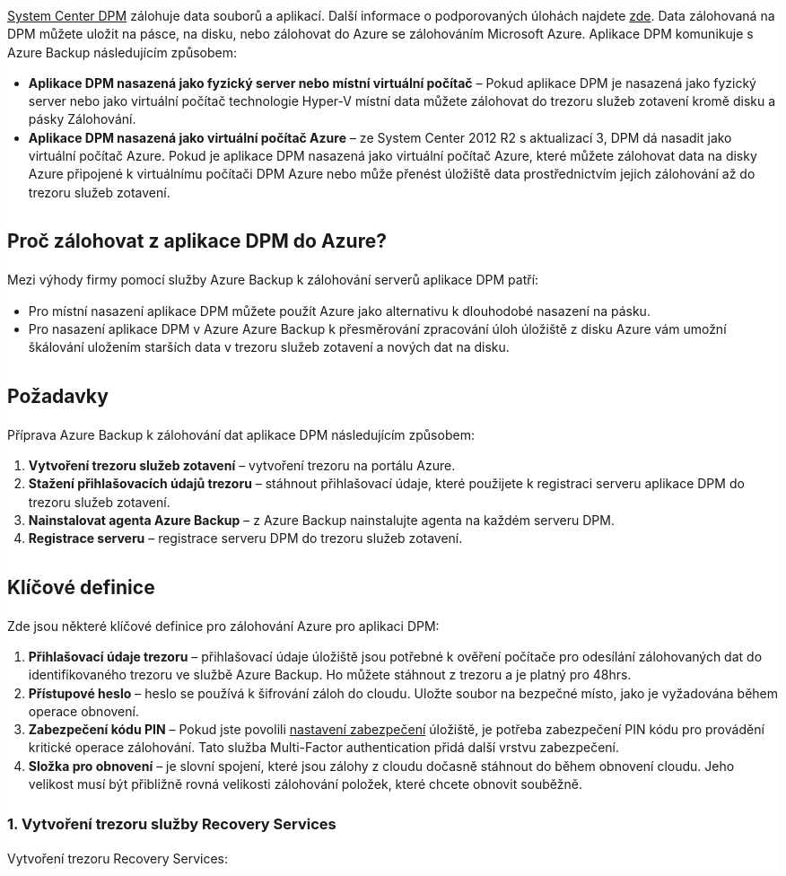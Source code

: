 [System Center DPM](https://docs.microsoft.com/en-us/system-center/dpm/dpm-overview) zálohuje data souborů a aplikací. Další informace o podporovaných úlohách najdete [zde](https://docs.microsoft.com/en-us/system-center/dpm/dpm-protection-matrix). Data zálohovaná na DPM můžete uložit na pásce, na disku, nebo zálohovat do Azure se zálohováním Microsoft Azure. Aplikace DPM komunikuje s Azure Backup následujícím způsobem:

* **Aplikace DPM nasazená jako fyzický server nebo místní virtuální počítač** – Pokud aplikace DPM je nasazená jako fyzický server nebo jako virtuální počítač technologie Hyper-V místní data můžete zálohovat do trezoru služeb zotavení kromě disku a pásky Zálohování.
* **Aplikace DPM nasazená jako virtuální počítač Azure** – ze System Center 2012 R2 s aktualizací 3, DPM dá nasadit jako virtuální počítač Azure. Pokud je aplikace DPM nasazená jako virtuální počítač Azure, které můžete zálohovat data na disky Azure připojené k virtuálnímu počítači DPM Azure nebo může přenést úložiště data prostřednictvím jejich zálohování až do trezoru služeb zotavení.

## <a name="why-backup-from-dpm-to-azure"></a>Proč zálohovat z aplikace DPM do Azure?
Mezi výhody firmy pomocí služby Azure Backup k zálohování serverů aplikace DPM patří:

* Pro místní nasazení aplikace DPM můžete použít Azure jako alternativu k dlouhodobé nasazení na pásku.
* Pro nasazení aplikace DPM v Azure Azure Backup k přesměrování zpracování úloh úložiště z disku Azure vám umožní škálování uložením starších data v trezoru služeb zotavení a nových dat na disku.

## <a name="prerequisites"></a>Požadavky
Příprava Azure Backup k zálohování dat aplikace DPM následujícím způsobem:

1. **Vytvoření trezoru služeb zotavení** – vytvoření trezoru na portálu Azure.
2. **Stažení přihlašovacích údajů trezoru** – stáhnout přihlašovací údaje, které použijete k registraci serveru aplikace DPM do trezoru služeb zotavení.
3. **Nainstalovat agenta Azure Backup** – z Azure Backup nainstalujte agenta na každém serveru DPM.
4. **Registrace serveru** – registrace serveru DPM do trezoru služeb zotavení.

## <a name="key-definitions"></a>Klíčové definice
Zde jsou některé klíčové definice pro zálohování Azure pro aplikaci DPM:

1. **Přihlašovací údaje trezoru** – přihlašovací údaje úložiště jsou potřebné k ověření počítače pro odesílání zálohovaných dat do identifikovaného trezoru ve službě Azure Backup. Ho můžete stáhnout z trezoru a je platný pro 48hrs.
2. **Přístupové heslo** – heslo se používá k šifrování záloh do cloudu. Uložte soubor na bezpečné místo, jako je vyžadována během operace obnovení.
3. **Zabezpečení kódu PIN** – Pokud jste povolili [nastavení zabezpečení](https://docs.microsoft.com/en-us/azure/backup/backup-azure-security-feature) úložiště, je potřeba zabezpečení PIN kódu pro provádění kritické operace zálohování. Tato služba Multi-Factor authentication přidá další vrstvu zabezpečení. 
4. **Složka pro obnovení** – je slovní spojení, které jsou zálohy z cloudu dočasně stáhnout do během obnovení cloudu. Jeho velikost musí být přibližně rovná velikosti zálohování položek, které chcete obnovit souběžně.


### <a name="1-create-a-recovery-services-vault"></a>1. Vytvoření trezoru služby Recovery Services
Vytvoření trezoru Recovery Services:
